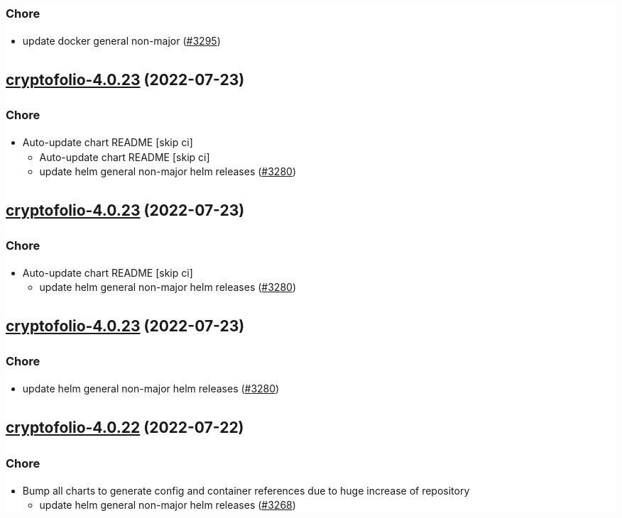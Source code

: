 ### Chore

- update docker general non-major ([#3295](https://github.com/truecharts/apps/issues/3295))




## [cryptofolio-4.0.23](https://github.com/truecharts/apps/compare/cryptofolio-4.0.22...cryptofolio-4.0.23) (2022-07-23)

### Chore

- Auto-update chart README [skip ci]
  - Auto-update chart README [skip ci]
  - update helm general non-major helm releases ([#3280](https://github.com/truecharts/apps/issues/3280))




## [cryptofolio-4.0.23](https://github.com/truecharts/apps/compare/cryptofolio-4.0.22...cryptofolio-4.0.23) (2022-07-23)

### Chore

- Auto-update chart README [skip ci]
  - update helm general non-major helm releases ([#3280](https://github.com/truecharts/apps/issues/3280))




## [cryptofolio-4.0.23](https://github.com/truecharts/apps/compare/cryptofolio-4.0.22...cryptofolio-4.0.23) (2022-07-23)

### Chore

- update helm general non-major helm releases ([#3280](https://github.com/truecharts/apps/issues/3280))




## [cryptofolio-4.0.22](https://github.com/truecharts/apps/compare/cryptofolio-4.0.20...cryptofolio-4.0.22) (2022-07-22)

### Chore

- Bump all charts to generate config and container references due to huge increase of repository
  - update helm general non-major helm releases ([#3268](https://github.com/truecharts/apps/issues/3268))
